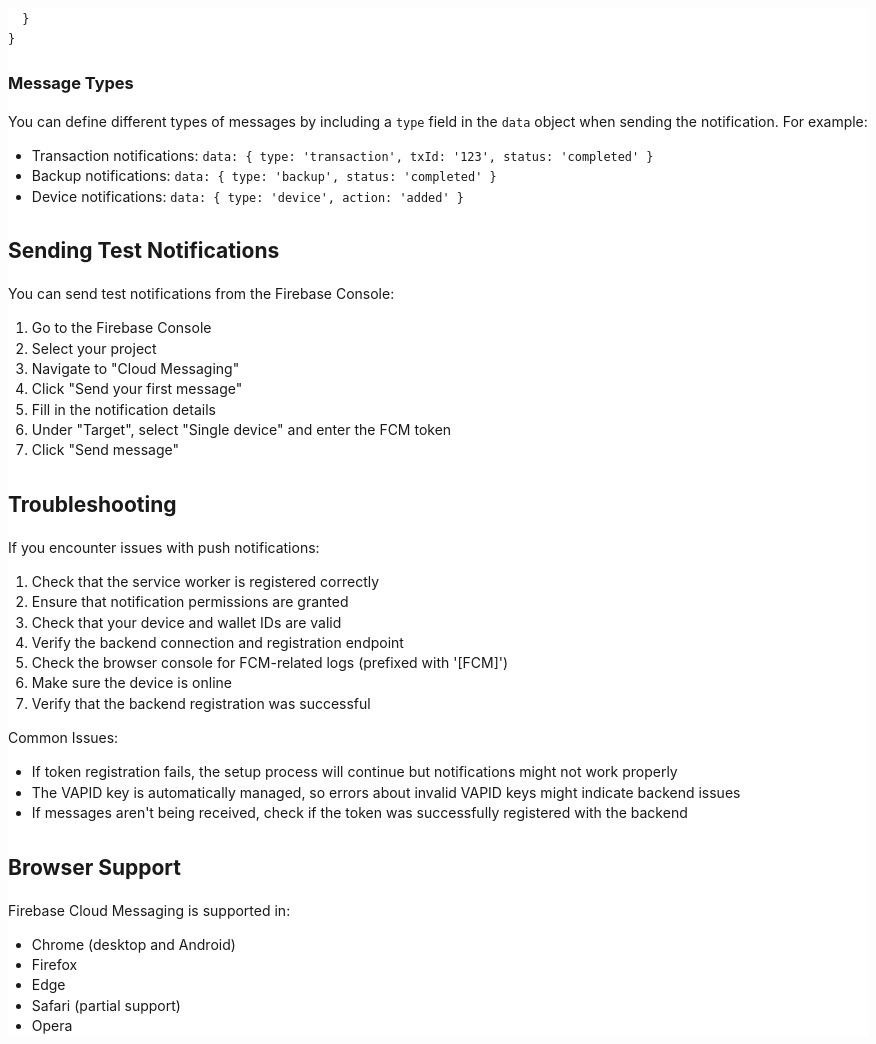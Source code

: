 ```typescript
  }
}
```

### Message Types

You can define different types of messages by including a `type` field in the `data` object when sending the notification. For example:

- Transaction notifications: `data: { type: 'transaction', txId: '123', status: 'completed' }`
- Backup notifications: `data: { type: 'backup', status: 'completed' }`
- Device notifications: `data: { type: 'device', action: 'added' }`

## Sending Test Notifications

You can send test notifications from the Firebase Console:

1. Go to the Firebase Console
2. Select your project
3. Navigate to "Cloud Messaging"
4. Click "Send your first message"
5. Fill in the notification details
6. Under "Target", select "Single device" and enter the FCM token
7. Click "Send message"

## Troubleshooting
If you encounter issues with push notifications:

1. Check that the service worker is registered correctly
2. Ensure that notification permissions are granted
3. Check that your device and wallet IDs are valid
4. Verify the backend connection and registration endpoint
5. Check the browser console for FCM-related logs (prefixed with '[FCM]')
6. Make sure the device is online
7. Verify that the backend registration was successful

Common Issues:
- If token registration fails, the setup process will continue but notifications might not work properly
- The VAPID key is automatically managed, so errors about invalid VAPID keys might indicate backend issues
- If messages aren't being received, check if the token was successfully registered with the backend


## Browser Support

Firebase Cloud Messaging is supported in:
- Chrome (desktop and Android)
- Firefox
- Edge
- Safari (partial support)
- Opera
